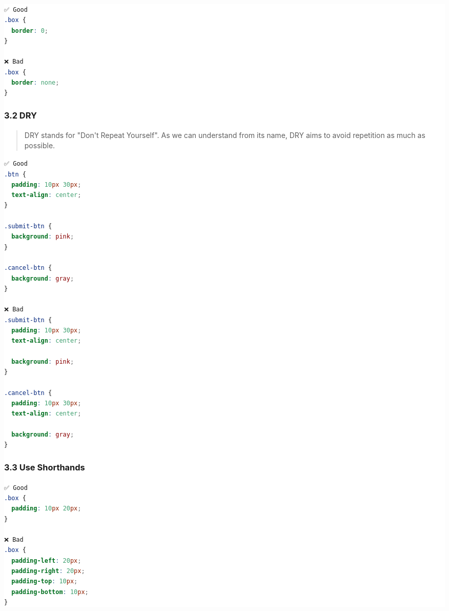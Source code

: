 ```scss
✅ Good
.box {
  border: 0;
}

❌ Bad
.box {
  border: none;
}
```

### 3.2 DRY
> DRY stands for "Don't Repeat Yourself". As we can understand from its name, DRY aims to avoid repetition as much as possible.

```scss
✅ Good
.btn {
  padding: 10px 30px;
  text-align: center;
}

.submit-btn {
  background: pink;
}

.cancel-btn {
  background: gray;
}

❌ Bad
.submit-btn {
  padding: 10px 30px;
  text-align: center;

  background: pink;
}

.cancel-btn {
  padding: 10px 30px;
  text-align: center;

  background: gray;
}
```

### 3.3 Use Shorthands

```scss
✅ Good
.box {
  padding: 10px 20px;
}

❌ Bad
.box {
  padding-left: 20px;
  padding-right: 20px;
  padding-top: 10px;
  padding-bottom: 10px;
}
```

